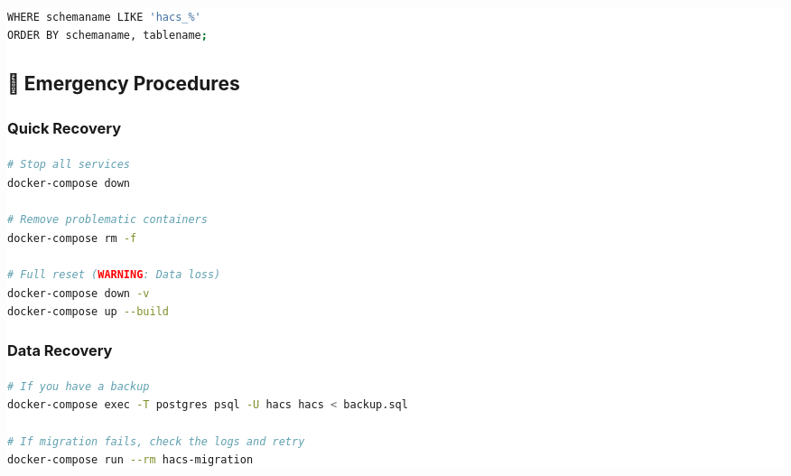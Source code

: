 ```bash
WHERE schemaname LIKE 'hacs_%'
ORDER BY schemaname, tablename;
```

## 🚨 Emergency Procedures

### Quick Recovery

```bash
# Stop all services
docker-compose down

# Remove problematic containers
docker-compose rm -f

# Full reset (WARNING: Data loss)
docker-compose down -v
docker-compose up --build
```

### Data Recovery

```bash
# If you have a backup
docker-compose exec -T postgres psql -U hacs hacs < backup.sql

# If migration fails, check the logs and retry
docker-compose run --rm hacs-migration
```